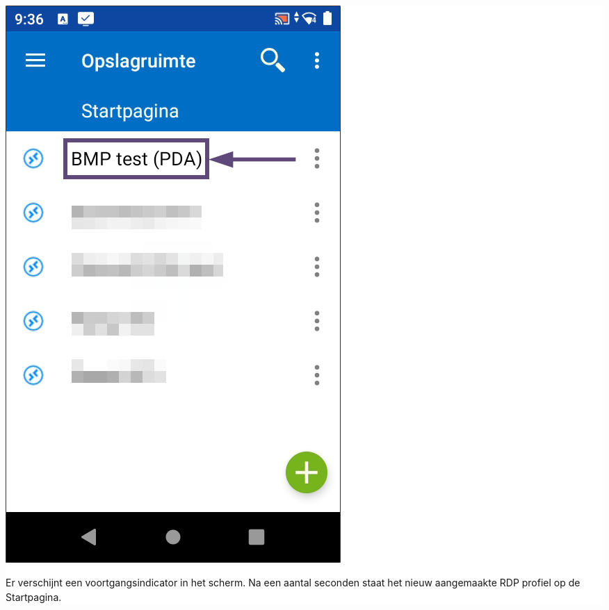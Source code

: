 ![](afbeeldingen/2024-02-29-09-37-11.png)

Er verschijnt een voortgangsindicator in het scherm. Na een aantal seconden staat het nieuw aangemaakte RDP profiel op de Startpagina.
